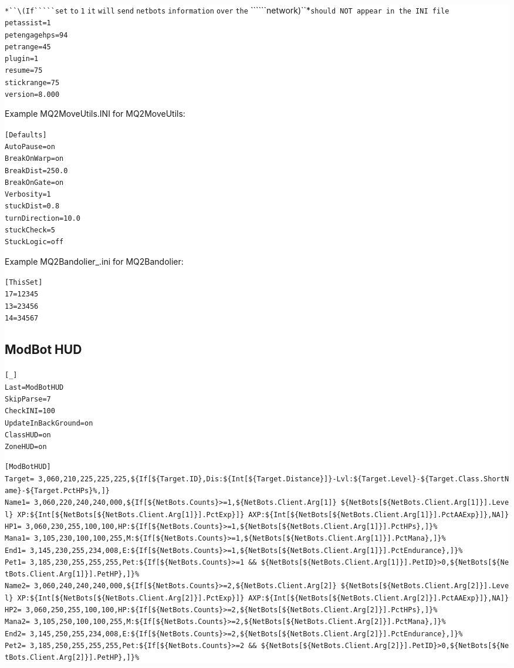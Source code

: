 ``````*``\(If`````set`````` `to` `1` `it` `will` `send` `netbots` `information` `over` `the` ``````network)``\*`should NOT appear in the INI file`    
`petassist=1`  
`petengagehps=94`  
`petrange=45`  
`plugin=1`  
`resume=75`  
`stickrange=75`  
`version=8.000`

Example MQ2MoveUtils.INI for MQ2MoveUtils:

`[Defaults]`  
`AutoPause=on`  
`BreakOnWarp=on`  
`BreakDist=250.0`  
`BreakOnGate=on`  
`Verbosity=1`  
`stuckDist=0.8`  
`turnDirection=10.0`  
`stuckCheck=5`  
`StuckLogic=off`

Example MQ2Bandolier\_.ini for MQ2Bandolier:

`[ThisSet]`  
`17=12345`  
`13=23456`  
`14=34567`

## ModBot HUD

`[_]`  
`Last=ModBotHUD`  
`SkipParse=7`  
`CheckINI=100`  
`UpdateInBackGround=on`  
`ClassHUD=on`  
`ZoneHUD=on`

`[ModBotHUD]`  
`Target= 3,060,210,225,225,225,${If[${Target.ID},Dis:${Int[${Target.Distance}]}-Lvl:${Target.Level}-${Target.Class.ShortName}-${Target.PctHPs}%,]}`  
`Name1= 3,060,220,240,240,000,${If[${NetBots.Counts}>=1,${NetBots.Client.Arg[1]} ${NetBots[${NetBots.Client.Arg[1]}].Level} XP:${Int[${NetBots[${NetBots.Client.Arg[1]}].PctExp}]} AXP:${Int[${NetBots[${NetBots.Client.Arg[1]}].PctAAExp}]},NA]}`  
`HP1= 3,060,230,255,100,100,HP:${If[${NetBots.Counts}>=1,${NetBots[${NetBots.Client.Arg[1]}].PctHPs},]}%`  
`Mana1= 3,105,230,100,100,255,M:${If[${NetBots.Counts}>=1,${NetBots[${NetBots.Client.Arg[1]}].PctMana},]}%`  
`End1= 3,145,230,255,234,008,E:${If[${NetBots.Counts}>=1,${NetBots[${NetBots.Client.Arg[1]}].PctEndurance},]}%`  
`Pet1= 3,185,230,255,255,255,Pet:${If[${NetBots.Counts}>=1 && ${NetBots[${NetBots.Client.Arg[1]}].PetID}>0,${NetBots[${NetBots.Client.Arg[1]}].PetHP},]}%`  
`Name2= 3,060,240,240,240,000,${If[${NetBots.Counts}>=2,${NetBots.Client.Arg[2]} ${NetBots[${NetBots.Client.Arg[2]}].Level} XP:${Int[${NetBots[${NetBots.Client.Arg[2]}].PctExp}]} AXP:${Int[${NetBots[${NetBots.Client.Arg[2]}].PctAAExp}]},NA]}`  
`HP2= 3,060,250,255,100,100,HP:${If[${NetBots.Counts}>=2,${NetBots[${NetBots.Client.Arg[2]}].PctHPs},]}%`  
`Mana2= 3,105,250,100,100,255,M:${If[${NetBots.Counts}>=2,${NetBots[${NetBots.Client.Arg[2]}].PctMana},]}%`  
`End2= 3,145,250,255,234,008,E:${If[${NetBots.Counts}>=2,${NetBots[${NetBots.Client.Arg[2]}].PctEndurance},]}%`  
`Pet2= 3,185,250,255,255,255,Pet:${If[${NetBots.Counts}>=2 && ${NetBots[${NetBots.Client.Arg[2]}].PetID}>0,${NetBots[${NetBots.Client.Arg[2]}].PetHP},]}%`  
``````